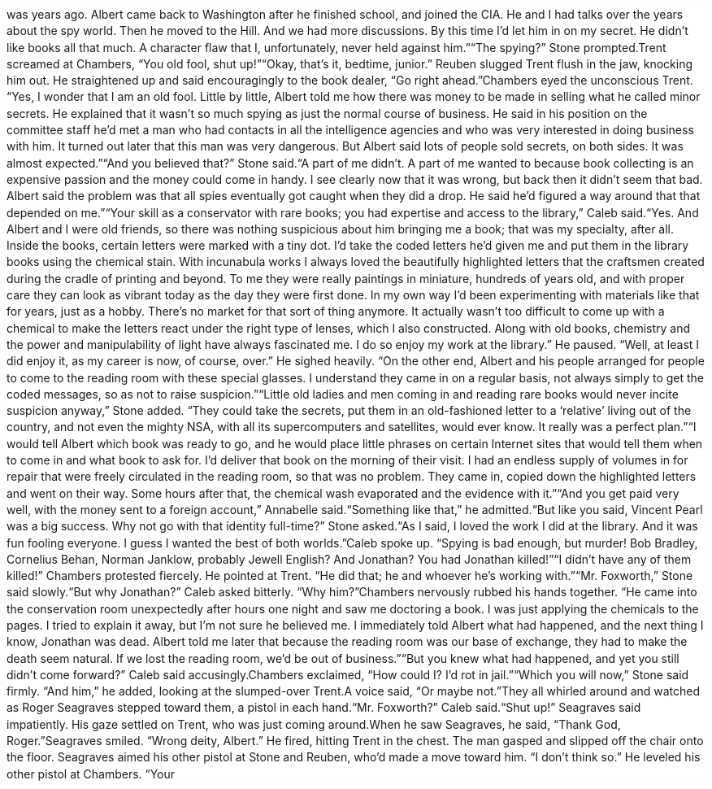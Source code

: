 was years ago. Albert came back to Washington after he finished school, and joined the CIA. He and I had talks over the years about the spy world. Then he moved to the Hill. And we had more discussions. By this time I’d let him in on my secret. He didn’t like books all that much. A character flaw that I, unfortunately, never held against him.”“The spying?” Stone prompted.Trent screamed at Chambers, “You old fool, shut up!”“Okay, that’s it, bedtime, junior.” Reuben slugged Trent flush in the jaw, knocking him out. He straightened up and said encouragingly to the book dealer, “Go right ahead.”Chambers eyed the unconscious Trent. “Yes, I wonder that I am an old fool. Little by little, Albert told me how there was money to be made in selling what he called minor secrets. He explained that it wasn’t so much spying as just the normal course of business. He said in his position on the committee staff he’d met a man who had contacts in all the intelligence agencies and who was very interested in doing business with him. It turned out later that this man was very dangerous. But Albert said lots of people sold secrets, on both sides. It was almost expected.”“And you believed that?” Stone said.“A part of me didn’t. A part of me wanted to because book collecting is an expensive passion and the money could come in handy. I see clearly now that it was wrong, but back then it didn’t seem that bad. Albert said the problem was that all spies eventually got caught when they did a drop. He said he’d figured a way around that that depended on me.”“Your skill as a conservator with rare books; you had expertise and access to the library,” Caleb said.“Yes. And Albert and I were old friends, so there was nothing suspicious about him bringing me a book; that was my specialty, after all. Inside the books, certain letters were marked with a tiny dot. I’d take the coded letters he’d given me and put them in the library books using the chemical stain. With incunabula works I always loved the beautifully highlighted letters that the craftsmen created during the cradle of printing and beyond. To me they were really paintings in miniature, hundreds of years old, and with proper care they can look as vibrant today as the day they were first done. In my own way I’d been experimenting with materials like that for years, just as a hobby. There’s no market for that sort of thing anymore. It actually wasn’t too difficult to come up with a chemical to make the letters react under the right type of lenses, which I also constructed. Along with old books, chemistry and the power and manipulability of light have always fascinated me. I do so enjoy my work at the library.” He paused. “Well, at least I did enjoy it, as my career is now, of course, over.” He sighed heavily. “On the other end, Albert and his people arranged for people to come to the reading room with these special glasses. I understand they came in on a regular basis, not always simply to get the coded messages, so as not to raise suspicion.”“Little old ladies and men coming in and reading rare books would never incite suspicion anyway,” Stone added. “They could take the secrets, put them in an old-fashioned letter to a ‘relative’ living out of the country, and not even the mighty NSA, with all its supercomputers and satellites, would ever know. It really was a perfect plan.”“I would tell Albert which book was ready to go, and he would place little phrases on certain Internet sites that would tell them when to come in and what book to ask for. I’d deliver that book on the morning of their visit. I had an endless supply of volumes in for repair that were freely circulated in the reading room, so that was no problem. They came in, copied down the highlighted letters and went on their way. Some hours after that, the chemical wash evaporated and the evidence with it.”“And you get paid very well, with the money sent to a foreign account,” Annabelle said.“Something like that,” he admitted.“But like you said, Vincent Pearl was a big success. Why not go with that identity full-time?” Stone asked.“As I said, I loved the work I did at the library. And it was fun fooling everyone. I guess I wanted the best of both worlds.”Caleb spoke up. “Spying is bad enough, but murder! Bob Bradley, Cornelius Behan, Norman Janklow, probably Jewell English? And Jonathan? You had Jonathan killed!”“I didn’t have any of them killed!” Chambers protested fiercely. He pointed at Trent. “He did that; he and whoever he’s working with.”“Mr. Foxworth,” Stone said slowly.“But why Jonathan?” Caleb asked bitterly. “Why him?”Chambers nervously rubbed his hands together. “He came into the conservation room unexpectedly after hours one night and saw me doctoring a book. I was just applying the chemicals to the pages. I tried to explain it away, but I’m not sure he believed me. I immediately told Albert what had happened, and the next thing I know, Jonathan was dead. Albert told me later that because the reading room was our base of exchange, they had to make the death seem natural. If we lost the reading room, we’d be out of business.”“But you knew what had happened, and yet you still didn’t come forward?” Caleb said accusingly.Chambers exclaimed, “How could I? I’d rot in jail.”“Which you will now,” Stone said firmly. “And him,” he added, looking at the slumped-over Trent.A voice said, “Or maybe not.”They all whirled around and watched as Roger Seagraves stepped toward them, a pistol in each hand.“Mr. Foxworth?” Caleb said.“Shut up!” Seagraves said impatiently. His gaze settled on Trent, who was just coming around.When he saw Seagraves, he said, “Thank God, Roger.”Seagraves smiled. “Wrong deity, Albert.” He fired, hitting Trent in the chest. The man gasped and slipped off the chair onto the floor. Seagraves aimed his other pistol at Stone and Reuben, who’d made a move toward him. “I don’t think so.” He leveled his other pistol at Chambers. “Your